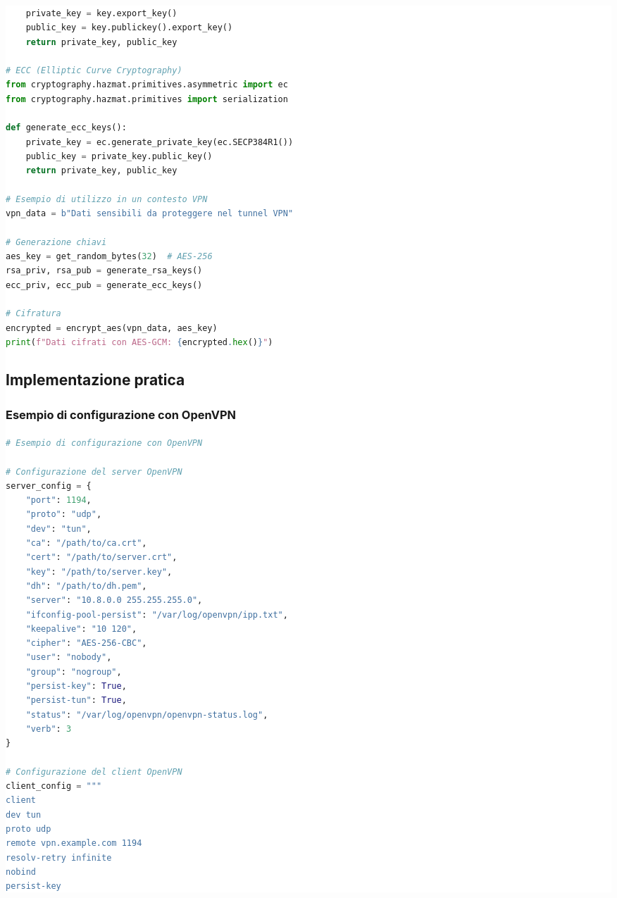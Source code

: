 ```python
    private_key = key.export_key()
    public_key = key.publickey().export_key()
    return private_key, public_key

# ECC (Elliptic Curve Cryptography)
from cryptography.hazmat.primitives.asymmetric import ec
from cryptography.hazmat.primitives import serialization

def generate_ecc_keys():
    private_key = ec.generate_private_key(ec.SECP384R1())
    public_key = private_key.public_key()
    return private_key, public_key

# Esempio di utilizzo in un contesto VPN
vpn_data = b"Dati sensibili da proteggere nel tunnel VPN"

# Generazione chiavi
aes_key = get_random_bytes(32)  # AES-256
rsa_priv, rsa_pub = generate_rsa_keys()
ecc_priv, ecc_pub = generate_ecc_keys()

# Cifratura
encrypted = encrypt_aes(vpn_data, aes_key)
print(f"Dati cifrati con AES-GCM: {encrypted.hex()}")
```

## Implementazione pratica

### Esempio di configurazione con OpenVPN
```python
# Esempio di configurazione con OpenVPN

# Configurazione del server OpenVPN
server_config = {
    "port": 1194,
    "proto": "udp",
    "dev": "tun",
    "ca": "/path/to/ca.crt",
    "cert": "/path/to/server.crt",
    "key": "/path/to/server.key",
    "dh": "/path/to/dh.pem",
    "server": "10.8.0.0 255.255.255.0",
    "ifconfig-pool-persist": "/var/log/openvpn/ipp.txt",
    "keepalive": "10 120",
    "cipher": "AES-256-CBC",
    "user": "nobody",
    "group": "nogroup",
    "persist-key": True,
    "persist-tun": True,
    "status": "/var/log/openvpn/openvpn-status.log",
    "verb": 3
}

# Configurazione del client OpenVPN
client_config = """
client
dev tun
proto udp
remote vpn.example.com 1194
resolv-retry infinite
nobind
persist-key
```